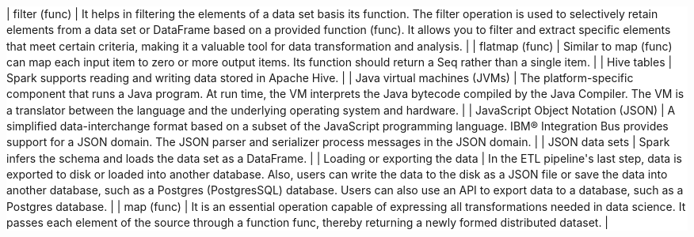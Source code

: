 | filter (func)                        | It helps in filtering the elements of a data set basis its function. The filter operation is used to selectively retain elements from a data set or DataFrame based on a provided function (func). It allows you to filter and extract specific elements that meet certain criteria, making it a valuable tool for data transformation and analysis.                                                                                                                                                                                                                                                                                                                 |
| flatmap (func)                       | Similar to map (func) can map each input item to zero or more output items. Its function should return a Seq rather than a single item.                                                                                                                                                                                                                                                                                                                                                                                                                                                                                                                                |
| Hive tables                          | Spark supports reading and writing data stored in Apache Hive.                                                                                                                                                                                                                                                                                                                                                                                                                                                                                                                                                                                                         |
| Java virtual machines (JVMs)         | The platform-specific component that runs a Java program. At run time, the VM interprets the Java bytecode compiled by the Java Compiler. The VM is a translator between the language and the underlying operating system and hardware.                                                                                                                                                                                                                                                                                                                                                                                                                                   |
| JavaScript Object Notation (JSON)    | A simplified data-interchange format based on a subset of the JavaScript programming language. IBM® Integration Bus provides support for a JSON domain. The JSON parser and serializer process messages in the JSON domain.                                                                                                                                                                                                                                                                                                                                                                                                                                                  |
| JSON data sets                       | Spark infers the schema and loads the data set as a DataFrame.                                                                                                                                                                                                                                                                                                                                                                                                                                                                                                                                                                                                         |
| Loading or exporting the data        | In the ETL pipeline's last step, data is exported to disk or loaded into another database. Also, users can write the data to the disk as a JSON file or save the data into another database, such as a Postgres (PostgresSQL) database. Users can also use an API to export data to a database, such as a Postgres database.                                                                                                                                                                                                                                                                                                                                             |
| map (func)                           | It is an essential operation capable of expressing all transformations needed in data science. It passes each element of the source through a function func, thereby returning a newly formed distributed dataset.                                                                                                                                                                                                                                                                                                                                                                                                                                                        |